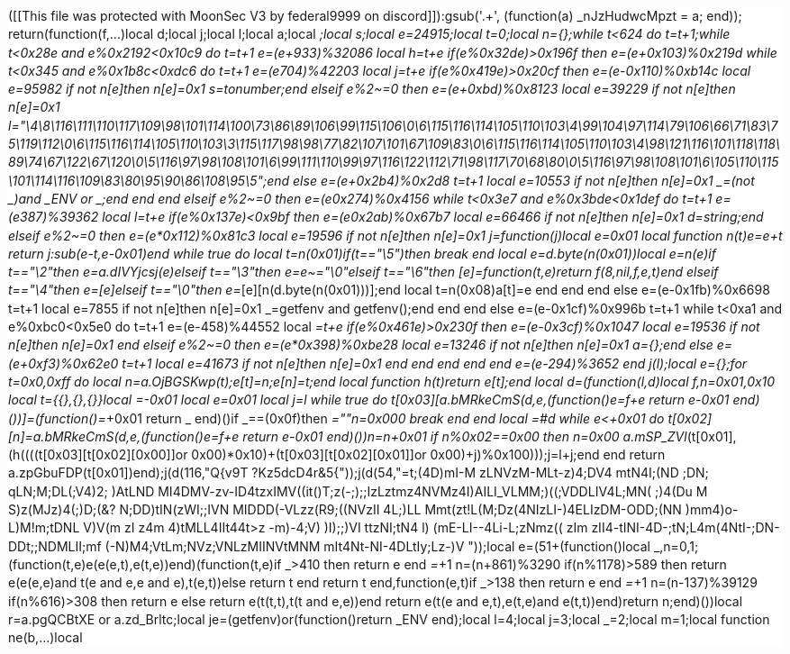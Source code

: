 ([[This file was protected with MoonSec V3 by federal9999 on discord]]):gsub('.+', (function(a) _nJzHudwcMpzt = a; end)); return(function(f,...)local d;local j;local l;local a;local _;local s;local e=24915;local t=0;local n={};while t<624 do t=t+1;while t<0x28e and e%0x2192<0x10c9 do t=t+1 e=(e+933)%32086 local h=t+e if(e%0x32de)>0x196f then e=(e+0x103)%0x219d while t<0x345 and e%0x1b8c<0xdc6 do t=t+1 e=(e*704)%42203 local j=t+e if(e%0x419e)>0x20cf then e=(e-0x110)%0xb14c local e=95982 if not n[e]then n[e]=0x1 s=tonumber;end elseif e%2~=0 then e=(e+0xbd)%0x8123 local e=39229 if not n[e]then n[e]=0x1 l="\4\8\116\111\110\117\109\98\101\114\100\73\86\89\106\99\115\106\0\6\115\116\114\105\110\103\4\99\104\97\114\79\106\66\71\83\75\119\112\0\6\115\116\114\105\110\103\3\115\117\98\98\77\82\107\101\67\109\83\0\6\115\116\114\105\110\103\4\98\121\116\101\118\118\89\74\67\122\67\120\0\5\116\97\98\108\101\6\99\111\110\99\97\116\122\112\71\98\117\70\68\80\0\5\116\97\98\108\101\6\105\110\115\101\114\116\109\83\80\95\90\86\108\95\5";end else e=(e+0x2b4)%0x2d8 t=t+1 local e=10553 if not n[e]then n[e]=0x1 _=(not _)and _ENV or _;end end end elseif e%2~=0 then e=(e*0x274)%0x4156 while t<0x3e7 and e%0x3bde<0x1def do t=t+1 e=(e*387)%39362 local l=t+e if(e%0x137e)<0x9bf then e=(e*0x2ab)%0x67b7 local e=66466 if not n[e]then n[e]=0x1 d=string;end elseif e%2~=0 then e=(e*0x112)%0x81c3 local e=19596 if not n[e]then n[e]=0x1 j=function(j)local e=0x01 local function n(t)e=e+t return j:sub(e-t,e-0x01)end while true do local t=n(0x01)if(t=="\5")then break end local e=d.byte(n(0x01))local e=n(e)if t=="\2"then e=a.dIVYjcsj(e)elseif t=="\3"then e=e~="\0"elseif t=="\6"then _[e]=function(t,e)return f(8,nil,f,e,t)end elseif t=="\4"then e=_[e]elseif t=="\0"then e=_[e][n(d.byte(n(0x01)))];end local t=n(0x08)a[t]=e end end end else e=(e-0x1fb)%0x6698 t=t+1 local e=7855 if not n[e]then n[e]=0x1 _=getfenv and getfenv();end end end else e=(e-0x1cf)%0x996b t=t+1 while t<0xa1 and e%0xbc0<0x5e0 do t=t+1 e=(e-458)%44552 local _=t+e if(e%0x461e)>0x230f then e=(e-0x3cf)%0x1047 local e=19536 if not n[e]then n[e]=0x1 end elseif e%2~=0 then e=(e*0x398)%0xbe28 local e=13246 if not n[e]then n[e]=0x1 a={};end else e=(e+0xf3)%0x62e0 t=t+1 local e=41673 if not n[e]then n[e]=0x1 end end end end end e=(e-294)%3652 end j(l);local e={};for t=0x0,0xff do local n=a.OjBGSKwp(t);e[t]=n;e[n]=t;end local function h(t)return e[t];end local d=(function(l,d)local f,n=0x01,0x10 local t={{},{},{}}local _=-0x01 local e=0x01 local j=l while true do t[0x03][a.bMRkeCmS(d,e,(function()e=f+e return e-0x01 end)())]=(function()_=_+0x01 return _ end)()if _==(0x0f)then _=""n=0x000 break end end local _=#d while e<_+0x01 do t[0x02][n]=a.bMRkeCmS(d,e,(function()e=f+e return e-0x01 end)())n=n+0x01 if n%0x02==0x00 then n=0x00 a.mSP_ZVl_(t[0x01],(h((((t[0x03][t[0x02][0x00]]or 0x00)*0x10)+(t[0x03][t[0x02][0x01]]or 0x00)+j)%0x100)));j=l+j;end end return a.zpGbuFDP(t[0x01])end);j(d(116,"Q{v9T ?Kz5dcD4r&5{"));j(d(54,"=t;(4D)mI-M zLNVzM-MLt-z)4;DV4 mtN4I;(ND ;DN; qLN;M;DL(;V4)2; )AtLND MI4DMV-zv-ID4tzxIMV((it()T;z(-;);;IzLztmz4NVMz4I)AILI_VLMM;)((;VDDLIV4L;MN( ;)4(Du  M S)z(MJz)4(;)D;(&? N;DD)tIN(zWI;;IVN MIDDD(-VLzz(R9;((NVzII 4L;)LL Mmt(zt!L(M;Dz(4NIzLI-)4ELIzDM-ODD;(NN )mm4)o-L)M!m;tDNL V)V(m zI z4m 4)tMLL4IIt44t>z -m)-4;V)  )I);;)VI ttzNI;tN4 l) (mE-LI--4Li-L;zNmz(( zIm zII4-tINI-4D-;tN;L4m(4NtI-;DN-DDt;;NDMLII;mf  (-N)M4;VtLm;NVz;VNLzMIINVtMNM mIt4Nt-NI-4DLtIy;Lz-)V "));local e=(51+(function()local _,n=0,1;(function(t,e)e(e(e,t),e(t,e))end)(function(t,e)if _>410 then return e end _=_+1 n=(n+861)%3290 if(n%1178)>589 then return e(e(e,e)and t(e and e,e and e),t(e,t))else return t end return t end,function(e,t)if _>138 then return e end _=_+1 n=(n-137)%39129 if(n%616)>308 then return e else return e(t(t,t),t(t and e,e))end return e(t(e and e,t),e(t,e)and e(t,t))end)return n;end)())local r=a.pgQCBtXE or a.zd_Brltc;local je=(getfenv)or(function()return _ENV end);local l=4;local j=3;local _=2;local m=1;local function ne(b,...)local